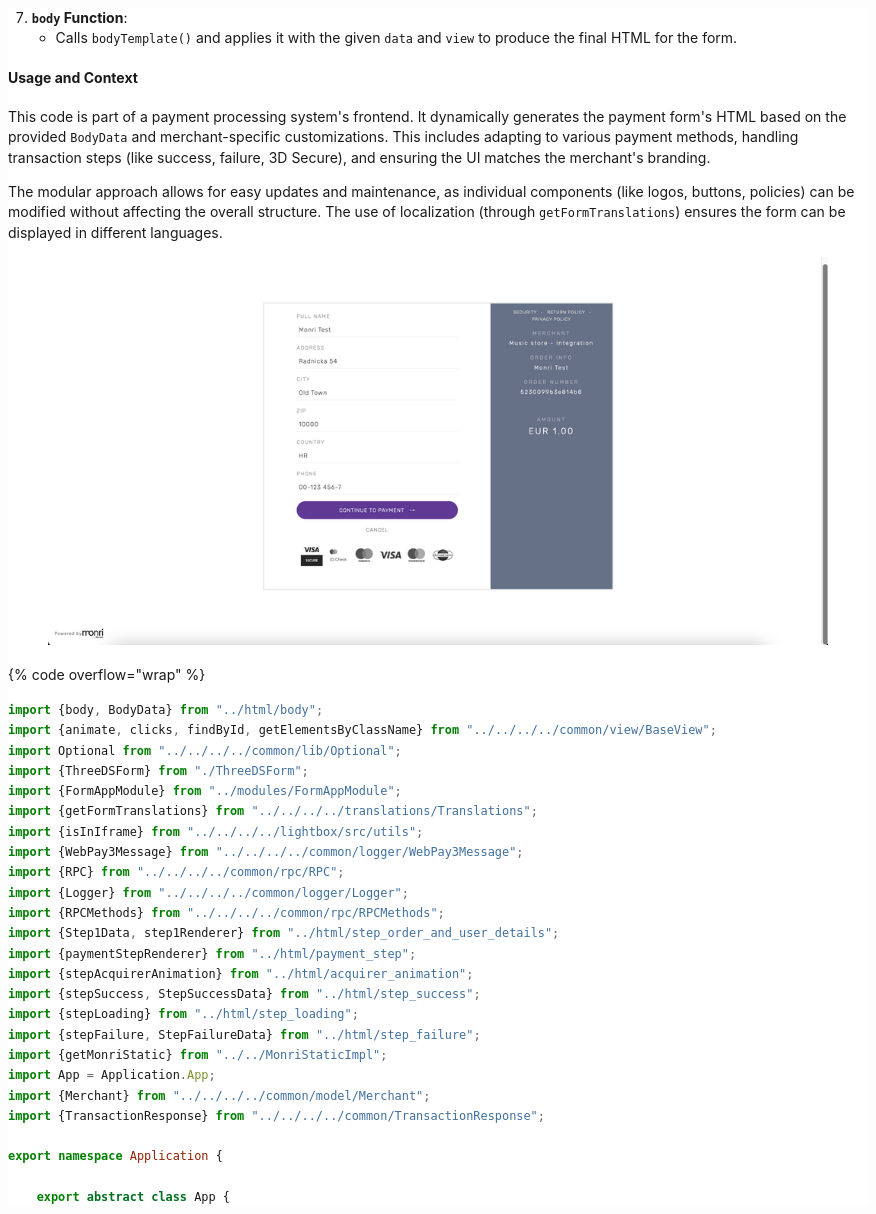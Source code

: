 7. **`body` Function**:
   * Calls `bodyTemplate()` and applies it with the given `data` and `view` to produce the final HTML for the form.

#### Usage and Context

This code is part of a payment processing system's frontend. It dynamically generates the payment form's HTML based on the provided `BodyData` and merchant-specific customizations. This includes adapting to various payment methods, handling transaction steps (like success, failure, 3D Secure), and ensuring the UI matches the merchant's branding.

The modular approach allows for easy updates and maintenance, as individual components (like logos, buttons, policies) can be modified without affecting the overall structure. The use of localization (through `getFormTranslations`) ensures the form can be displayed in different languages.

<figure><img src="../.gitbook/assets/image (9).png" alt=""><figcaption></figcaption></figure>

{% code overflow="wrap" %}
```typescript
import {body, BodyData} from "../html/body";
import {animate, clicks, findById, getElementsByClassName} from "../../../../common/view/BaseView";
import Optional from "../../../../common/lib/Optional";
import {ThreeDSForm} from "./ThreeDSForm";
import {FormAppModule} from "../modules/FormAppModule";
import {getFormTranslations} from "../../../../translations/Translations";
import {isInIframe} from "../../../../lightbox/src/utils";
import {WebPay3Message} from "../../../../common/logger/WebPay3Message";
import {RPC} from "../../../../common/rpc/RPC";
import {Logger} from "../../../../common/logger/Logger";
import {RPCMethods} from "../../../../common/rpc/RPCMethods";
import {Step1Data, step1Renderer} from "../html/step_order_and_user_details";
import {paymentStepRenderer} from "../html/payment_step";
import {stepAcquirerAnimation} from "../html/acquirer_animation";
import {stepSuccess, StepSuccessData} from "../html/step_success";
import {stepLoading} from "../html/step_loading";
import {stepFailure, StepFailureData} from "../html/step_failure";
import {getMonriStatic} from "../../MonriStaticImpl";
import App = Application.App;
import {Merchant} from "../../../../common/model/Merchant";
import {TransactionResponse} from "../../../../common/TransactionResponse";

export namespace Application {

    export abstract class App {
```